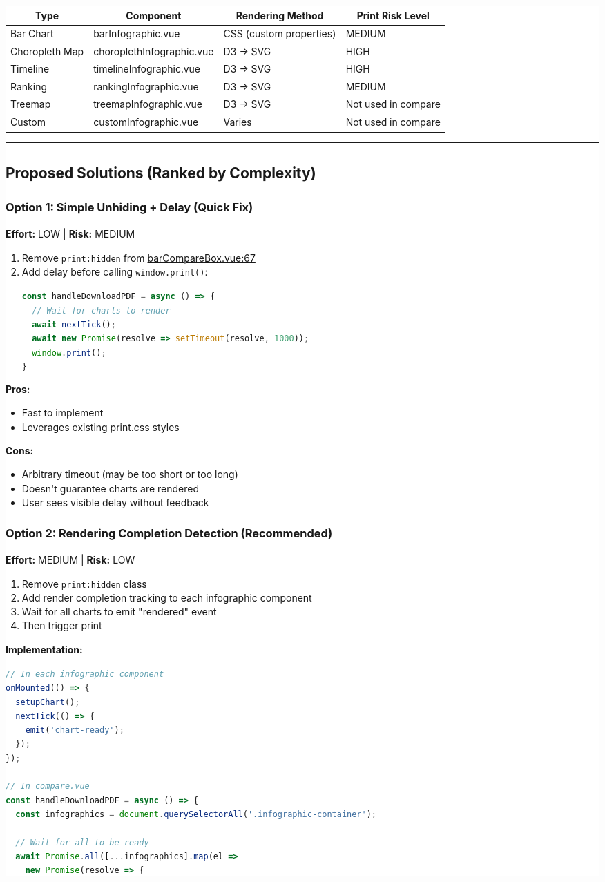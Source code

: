 | Type | Component | Rendering Method | Print Risk Level |
|------|-----------|------------------|------------------|
| Bar Chart | barInfographic.vue | CSS (custom properties) | MEDIUM |
| Choropleth Map | choroplethInfographic.vue | D3 → SVG | HIGH |
| Timeline | timelineInfographic.vue | D3 → SVG | HIGH |
| Ranking | rankingInfographic.vue | D3 → SVG | MEDIUM |
| Treemap | treemapInfographic.vue | D3 → SVG | Not used in compare |
| Custom | customInfographic.vue | Varies | Not used in compare |

---

## Proposed Solutions (Ranked by Complexity)

### Option 1: Simple Unhiding + Delay (Quick Fix)
**Effort:** LOW | **Risk:** MEDIUM

1. Remove `print:hidden` from [barCompareBox.vue:67](../../components/barCompareBox.vue#L67)
2. Add delay before calling `window.print()`:
   ```javascript
   const handleDownloadPDF = async () => {
     // Wait for charts to render
     await nextTick();
     await new Promise(resolve => setTimeout(resolve, 1000));
     window.print();
   }
   ```

**Pros:**
- Fast to implement
- Leverages existing print.css styles

**Cons:**
- Arbitrary timeout (may be too short or too long)
- Doesn't guarantee charts are rendered
- User sees visible delay without feedback

### Option 2: Rendering Completion Detection (Recommended)
**Effort:** MEDIUM | **Risk:** LOW

1. Remove `print:hidden` class
2. Add render completion tracking to each infographic component
3. Wait for all charts to emit "rendered" event
4. Then trigger print

**Implementation:**
```javascript
// In each infographic component
onMounted(() => {
  setupChart();
  nextTick(() => {
    emit('chart-ready');
  });
});

// In compare.vue
const handleDownloadPDF = async () => {
  const infographics = document.querySelectorAll('.infographic-container');

  // Wait for all to be ready
  await Promise.all([...infographics].map(el =>
    new Promise(resolve => {
```